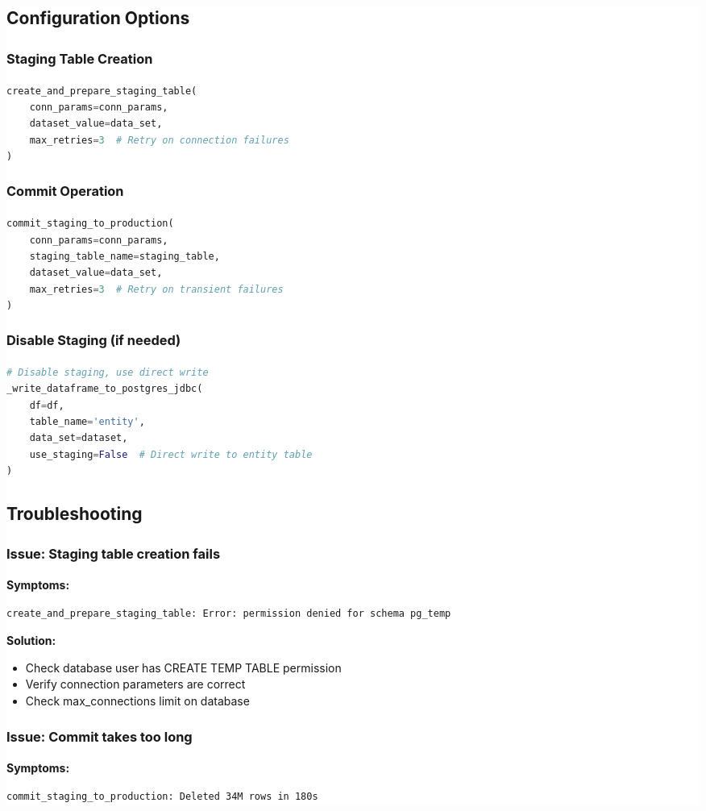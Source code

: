 ## Configuration Options

### Staging Table Creation

```python
create_and_prepare_staging_table(
    conn_params=conn_params,
    dataset_value=data_set,
    max_retries=3  # Retry on connection failures
)
```

### Commit Operation

```python
commit_staging_to_production(
    conn_params=conn_params,
    staging_table_name=staging_table,
    dataset_value=data_set,
    max_retries=3  # Retry on transient failures
)
```

### Disable Staging (if needed)

```python
# Disable staging, use direct write
_write_dataframe_to_postgres_jdbc(
    df=df,
    table_name='entity',
    data_set=dataset,
    use_staging=False  # Direct write to entity table
)
```

## Troubleshooting

### Issue: Staging table creation fails

**Symptoms:**
```
create_and_prepare_staging_table: Error: permission denied for schema pg_temp
```

**Solution:**
- Check database user has CREATE TEMP TABLE permission
- Verify connection parameters are correct
- Check max_connections limit on database

### Issue: Commit takes too long

**Symptoms:**
```
commit_staging_to_production: Deleted 34M rows in 180s
```
